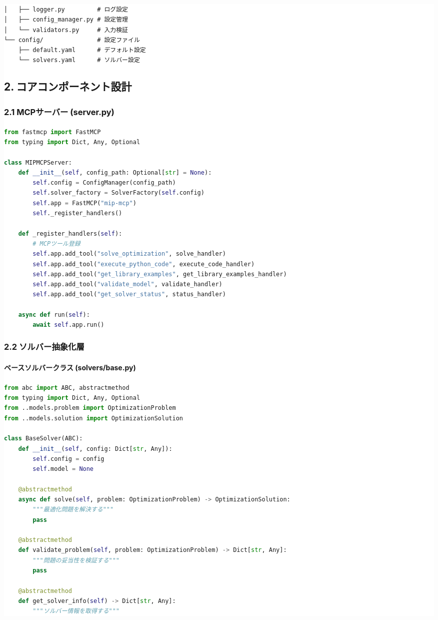 ```
│   ├── logger.py         # ログ設定
│   ├── config_manager.py # 設定管理
│   └── validators.py     # 入力検証
└── config/               # 設定ファイル
    ├── default.yaml      # デフォルト設定
    └── solvers.yaml      # ソルバー設定
```

## 2. コアコンポーネント設計

### 2.1 MCPサーバー (server.py)

```python
from fastmcp import FastMCP
from typing import Dict, Any, Optional

class MIPMCPServer:
    def __init__(self, config_path: Optional[str] = None):
        self.config = ConfigManager(config_path)
        self.solver_factory = SolverFactory(self.config)
        self.app = FastMCP("mip-mcp")
        self._register_handlers()
    
    def _register_handlers(self):
        # MCPツール登録
        self.app.add_tool("solve_optimization", solve_handler)
        self.app.add_tool("execute_python_code", execute_code_handler)
        self.app.add_tool("get_library_examples", get_library_examples_handler)
        self.app.add_tool("validate_model", validate_handler) 
        self.app.add_tool("get_solver_status", status_handler)
    
    async def run(self):
        await self.app.run()
```

### 2.2 ソルバー抽象化層

#### ベースソルバークラス (solvers/base.py)

```python
from abc import ABC, abstractmethod
from typing import Dict, Any, Optional
from ..models.problem import OptimizationProblem
from ..models.solution import OptimizationSolution

class BaseSolver(ABC):
    def __init__(self, config: Dict[str, Any]):
        self.config = config
        self.model = None
        
    @abstractmethod
    async def solve(self, problem: OptimizationProblem) -> OptimizationSolution:
        """最適化問題を解決する"""
        pass
    
    @abstractmethod
    def validate_problem(self, problem: OptimizationProblem) -> Dict[str, Any]:
        """問題の妥当性を検証する"""
        pass
    
    @abstractmethod
    def get_solver_info(self) -> Dict[str, Any]:
        """ソルバー情報を取得する"""
```